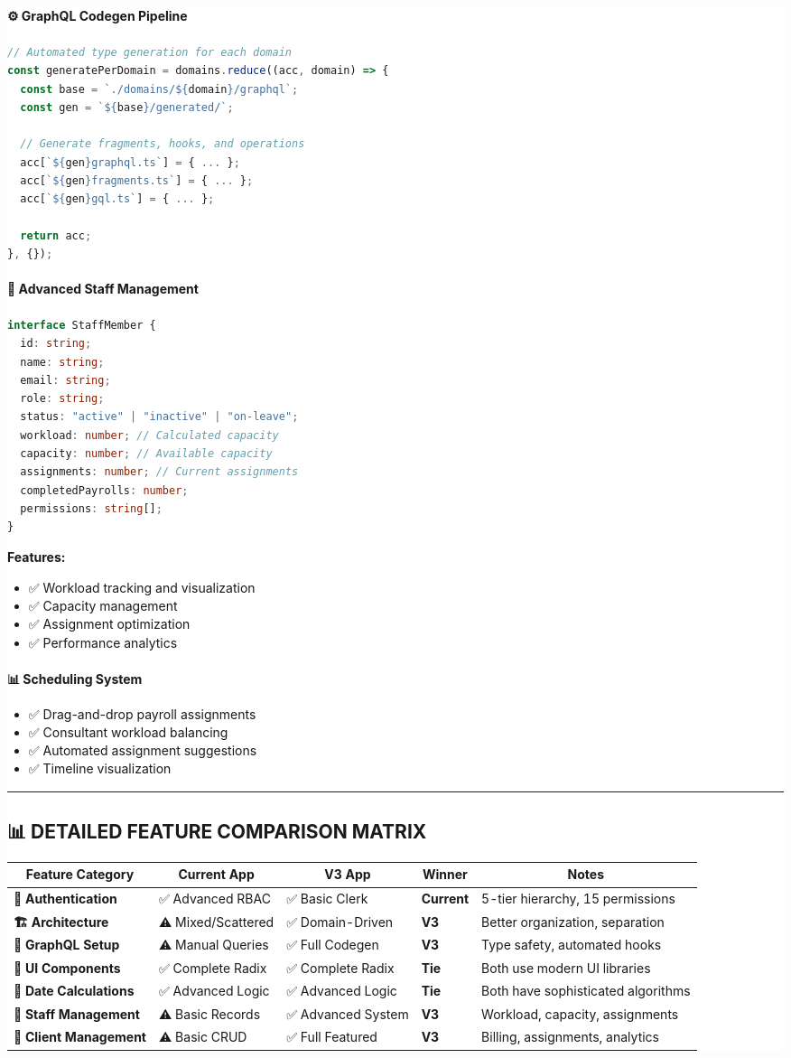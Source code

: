 #### **⚙️ GraphQL Codegen Pipeline**

```typescript
// Automated type generation for each domain
const generatePerDomain = domains.reduce((acc, domain) => {
  const base = `./domains/${domain}/graphql`;
  const gen = `${base}/generated/`;

  // Generate fragments, hooks, and operations
  acc[`${gen}graphql.ts`] = { ... };
  acc[`${gen}fragments.ts`] = { ... };
  acc[`${gen}gql.ts`] = { ... };

  return acc;
}, {});
```

#### **👥 Advanced Staff Management**

```typescript
interface StaffMember {
  id: string;
  name: string;
  email: string;
  role: string;
  status: "active" | "inactive" | "on-leave";
  workload: number; // Calculated capacity
  capacity: number; // Available capacity
  assignments: number; // Current assignments
  completedPayrolls: number;
  permissions: string[];
}
```

**Features:**

- ✅ Workload tracking and visualization
- ✅ Capacity management
- ✅ Assignment optimization
- ✅ Performance analytics

#### **📊 Scheduling System**

- ✅ Drag-and-drop payroll assignments
- ✅ Consultant workload balancing
- ✅ Automated assignment suggestions
- ✅ Timeline visualization

---

## 📊 **DETAILED FEATURE COMPARISON MATRIX**

| Feature Category          | Current App           | V3 App             | Winner      | Notes                              |
| ------------------------- | --------------------- | ------------------ | ----------- | ---------------------------------- |
| **🔐 Authentication**     | ✅ Advanced RBAC      | ✅ Basic Clerk     | **Current** | 5-tier hierarchy, 15 permissions   |
| **🏗️ Architecture**       | ⚠️ Mixed/Scattered    | ✅ Domain-Driven   | **V3**      | Better organization, separation    |
| **📡 GraphQL Setup**      | ⚠️ Manual Queries     | ✅ Full Codegen    | **V3**      | Type safety, automated hooks       |
| **🎨 UI Components**      | ✅ Complete Radix     | ✅ Complete Radix  | **Tie**     | Both use modern UI libraries       |
| **📅 Date Calculations**  | ✅ Advanced Logic     | ✅ Advanced Logic  | **Tie**     | Both have sophisticated algorithms |
| **👥 Staff Management**   | ⚠️ Basic Records      | ✅ Advanced System | **V3**      | Workload, capacity, assignments    |
| **🏢 Client Management**  | ⚠️ Basic CRUD         | ✅ Full Featured   | **V3**      | Billing, assignments, analytics    |
